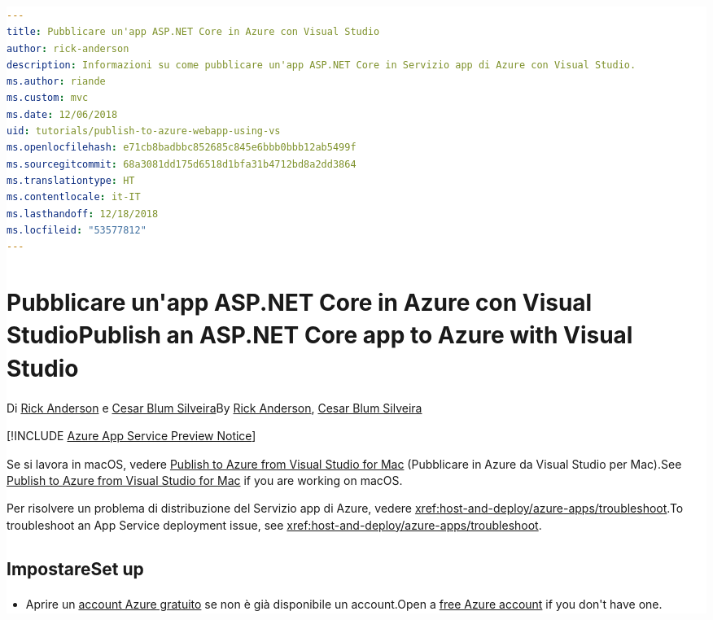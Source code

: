```yaml
---
title: Pubblicare un'app ASP.NET Core in Azure con Visual Studio
author: rick-anderson
description: Informazioni su come pubblicare un'app ASP.NET Core in Servizio app di Azure con Visual Studio.
ms.author: riande
ms.custom: mvc
ms.date: 12/06/2018
uid: tutorials/publish-to-azure-webapp-using-vs
ms.openlocfilehash: e71cb8badbbc852685c845e6bbb0bbb12ab5499f
ms.sourcegitcommit: 68a3081dd175d6518d1bfa31b4712bd8a2dd3864
ms.translationtype: HT
ms.contentlocale: it-IT
ms.lasthandoff: 12/18/2018
ms.locfileid: "53577812"
---
```

# <a name="publish-an-aspnet-core-app-to-azure-with-visual-studio"></a><span data-ttu-id="4d1d7-103">Pubblicare un'app ASP.NET Core in Azure con Visual Studio</span><span class="sxs-lookup"><span data-stu-id="4d1d7-103">Publish an ASP.NET Core app to Azure with Visual Studio</span></span>

<span data-ttu-id="4d1d7-104">Di [Rick Anderson](https://twitter.com/RickAndMSFT) e [Cesar Blum Silveira](https://github.com/cesarbs)</span><span class="sxs-lookup"><span data-stu-id="4d1d7-104">By [Rick Anderson](https://twitter.com/RickAndMSFT), [Cesar Blum Silveira](https://github.com/cesarbs)</span></span>

[!INCLUDE [Azure App Service Preview Notice](../includes/azure-apps-preview-notice.md)]

<span data-ttu-id="4d1d7-105">Se si lavora in macOS, vedere [Publish to Azure from Visual Studio for Mac](https://blog.xamarin.com/publish-azure-visual-studio-mac/) (Pubblicare in Azure da Visual Studio per Mac).</span><span class="sxs-lookup"><span data-stu-id="4d1d7-105">See [Publish to Azure from Visual Studio for Mac](https://blog.xamarin.com/publish-azure-visual-studio-mac/) if you are working on macOS.</span></span>

<span data-ttu-id="4d1d7-106">Per risolvere un problema di distribuzione del Servizio app di Azure, vedere <xref:host-and-deploy/azure-apps/troubleshoot>.</span><span class="sxs-lookup"><span data-stu-id="4d1d7-106">To troubleshoot an App Service deployment issue, see <xref:host-and-deploy/azure-apps/troubleshoot>.</span></span>

## <a name="set-up"></a><span data-ttu-id="4d1d7-107">Impostare</span><span class="sxs-lookup"><span data-stu-id="4d1d7-107">Set up</span></span>

* <span data-ttu-id="4d1d7-108">Aprire un [account Azure gratuito](https://azure.microsoft.com/free/dotnet/) se non è già disponibile un account.</span><span class="sxs-lookup"><span data-stu-id="4d1d7-108">Open a [free Azure account](https://azure.microsoft.com/free/dotnet/) if you don't have one.</span></span> 
